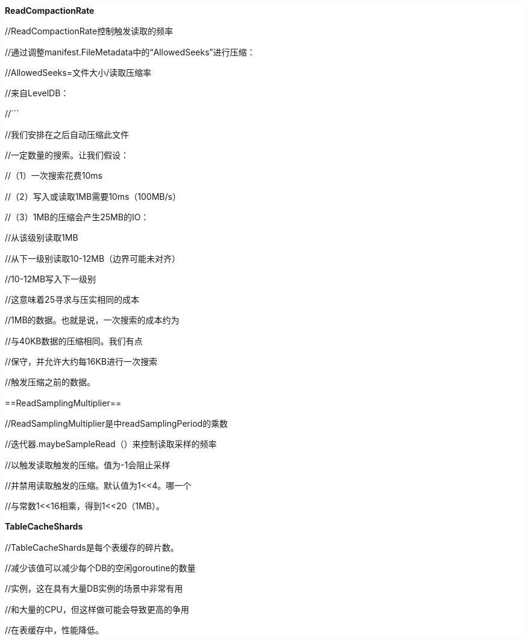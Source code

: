 

**ReadCompactionRate**

//ReadCompactionRate控制触发读取的频率

//通过调整manifest.FileMetadata中的“AllowedSeeks”进行压缩：

//AllowedSeeks=文件大小/读取压缩率

//来自LevelDB：

//```

//我们安排在之后自动压缩此文件

//一定数量的搜索。让我们假设：

//（1）一次搜索花费10ms

//（2）写入或读取1MB需要10ms（100MB/s）

//（3）1MB的压缩会产生25MB的IO：

//从该级别读取1MB

//从下一级别读取10-12MB（边界可能未对齐）

//10-12MB写入下一级别

//这意味着25寻求与压实相同的成本

//1MB的数据。也就是说，一次搜索的成本约为

//与40KB数据的压缩相同。我们有点

//保守，并允许大约每16KB进行一次搜索

//触发压缩之前的数据。



==ReadSamplingMultiplier==

//ReadSamplingMultiplier是中readSamplingPeriod的乘数

//迭代器.maybeSampleRead（）来控制读取采样的频率

//以触发读取触发的压缩。值为-1会阻止采样

//并禁用读取触发的压缩。默认值为1<<4。哪一个

//与常数1<<16相乘，得到1<<20（1MB）。



**TableCacheShards**

//TableCacheShards是每个表缓存的碎片数。

//减少该值可以减少每个DB的空闲goroutine的数量

//实例，这在具有大量DB实例的场景中非常有用

//和大量的CPU，但这样做可能会导致更高的争用

//在表缓存中，性能降低。
